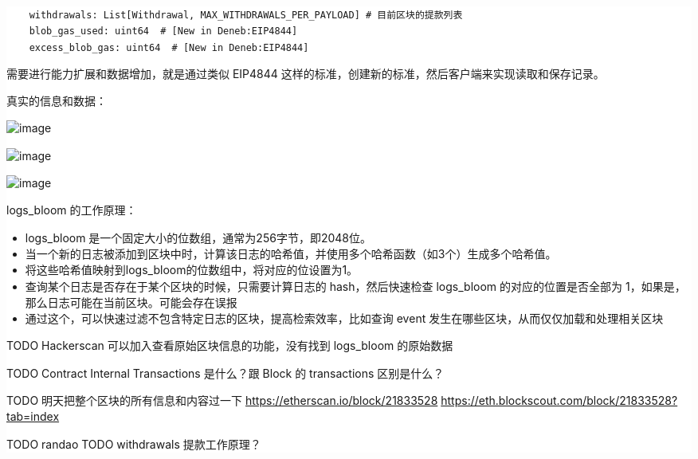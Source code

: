 ```
    withdrawals: List[Withdrawal, MAX_WITHDRAWALS_PER_PAYLOAD] # 目前区块的提款列表
    blob_gas_used: uint64  # [New in Deneb:EIP4844]
    excess_blob_gas: uint64  # [New in Deneb:EIP4844]
```

需要进行能力扩展和数据增加，就是通过类似 EIP4844 这样的标准，创建新的标准，然后客户端来实现读取和保存记录。

真实的信息和数据：

![image](https://github.com/user-attachments/assets/185dcd23-b49a-4980-8c9a-f6f66d365543)

![image](https://github.com/user-attachments/assets/51da5284-ff7a-44af-8b53-b286f9e35555)

![image](https://github.com/user-attachments/assets/7861ddc2-dc22-4da3-84aa-406d639f2eda)

logs_bloom 的工作原理：

- logs_bloom 是一个固定大小的位数组，通常为256字节，即2048位。
- 当一个新的日志被添加到区块中时，计算该日志的哈希值，并使用多个哈希函数（如3个）生成多个哈希值。
- 将这些哈希值映射到logs_bloom的位数组中，将对应的位设置为1。
- 查询某个日志是否存在于某个区块的时候，只需要计算日志的 hash，然后快速检查 logs_bloom 的对应的位置是否全部为 1，如果是，那么日志可能在当前区块。可能会存在误报
- 通过这个，可以快速过滤不包含特定日志的区块，提高检索效率，比如查询 event 发生在哪些区块，从而仅仅加载和处理相关区块

TODO Hackerscan 可以加入查看原始区块信息的功能，没有找到 logs_bloom 的原始数据

TODO Contract Internal Transactions 是什么？跟 Block 的 transactions 区别是什么？

TODO 明天把整个区块的所有信息和内容过一下 https://etherscan.io/block/21833528 https://eth.blockscout.com/block/21833528?tab=index

TODO randao
TODO withdrawals 提款工作原理？








